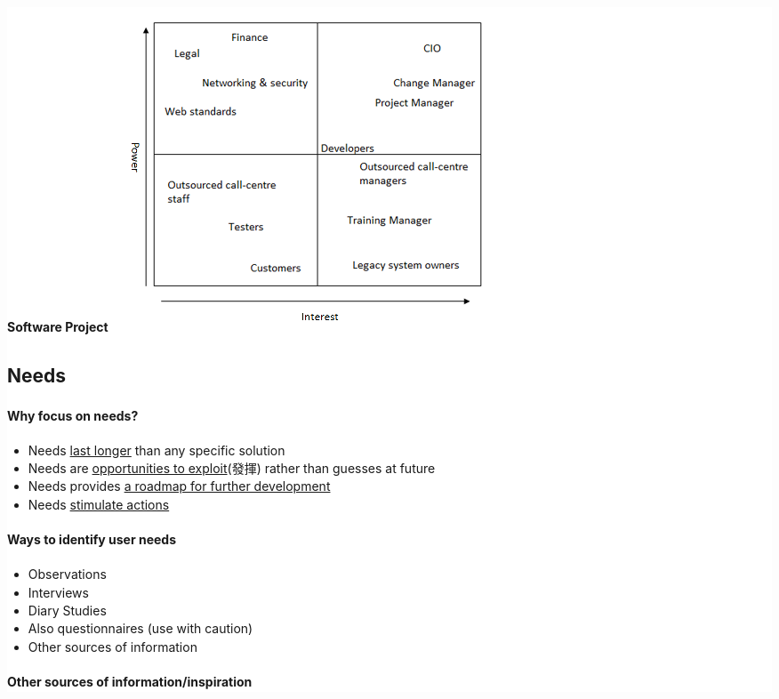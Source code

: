 **Software Project**
![completed-stakeholder-analysis](/assets/img/HCPD/completed-stakeholder-analysis.png)

## Needs

#### Why focus on needs?

- Needs <u>last longer</u> than any specific solution
- Needs are <u>opportunities to exploit</u>(發揮) rather than guesses at future
- Needs provides <u>a roadmap for further development</u>
- Needs <u>stimulate actions</u>



#### Ways to identify user needs

- Observations
- Interviews
- Diary Studies
- Also questionnaires (use with caution)
- Other sources of information



#### Other sources of information/inspiration
